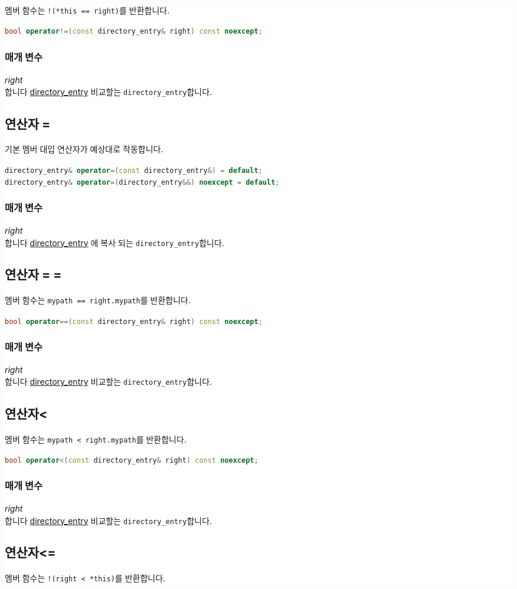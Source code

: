 멤버 함수는 `!(*this == right)`를 반환합니다.

```cpp
bool operator!=(const directory_entry& right) const noexcept;
```

### <a name="parameters"></a>매개 변수

*right*<br/>
합니다 [directory_entry](../standard-library/directory-entry-class.md) 비교할는 `directory_entry`합니다.

## <a name="op_as"></a> 연산자 =

기본 멤버 대입 연산자가 예상대로 작동합니다.

```cpp
directory_entry& operator=(const directory_entry&) = default;
directory_entry& operator=(directory_entry&&) noexcept = default;
```

### <a name="parameters"></a>매개 변수

*right*<br/>
합니다 [directory_entry](../standard-library/directory-entry-class.md) 에 복사 되는 `directory_entry`합니다.

## <a name="op_eq"></a> 연산자 = =

멤버 함수는 `mypath == right.mypath`를 반환합니다.

```cpp
bool operator==(const directory_entry& right) const noexcept;
```

### <a name="parameters"></a>매개 변수

*right*<br/>
합니다 [directory_entry](../standard-library/directory-entry-class.md) 비교할는 `directory_entry`합니다.

## <a name="op_lt"></a> 연산자&lt;

멤버 함수는 `mypath < right.mypath`를 반환합니다.

```cpp
bool operator<(const directory_entry& right) const noexcept;
```

### <a name="parameters"></a>매개 변수

*right*<br/>
합니다 [directory_entry](../standard-library/directory-entry-class.md) 비교할는 `directory_entry`합니다.

## <a name="op_lteq"></a> 연산자&lt;=

멤버 함수는 `!(right < *this)`를 반환합니다.

